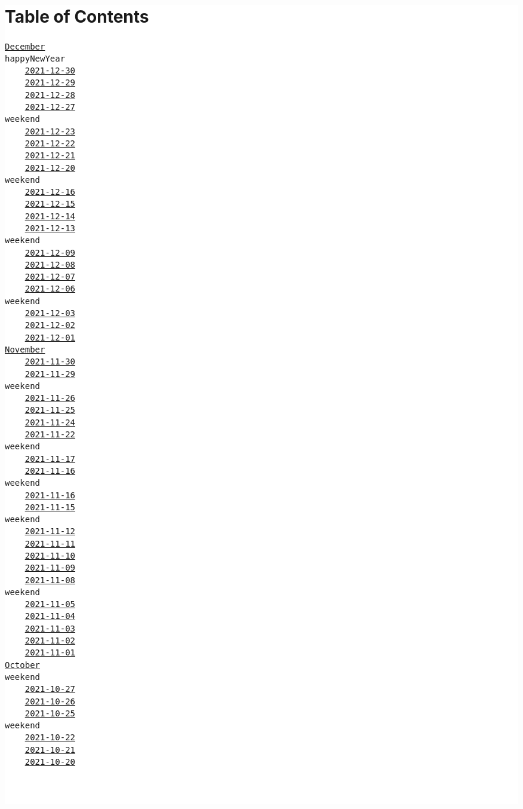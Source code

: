 # Table of Contents
<pre>
<a href="#November">December</a>
happyNewYear
    <a href="#2021-12-30">2021-12-30</a>
    <a href="#2021-12-29">2021-12-29</a>
    <a href="#2021-12-28">2021-12-28</a>
    <a href="#2021-12-27">2021-12-27</a>
weekend
    <a href="#2021-12-23">2021-12-23</a>
    <a href="#2021-12-22">2021-12-22</a>
    <a href="#2021-12-21">2021-12-21</a>
    <a href="#2021-12-20">2021-12-20</a>
weekend
    <a href="#2021-12-16">2021-12-16</a>
    <a href="#2021-12-15">2021-12-15</a>
    <a href="#2021-12-14">2021-12-14</a>
    <a href="#2021-12-13">2021-12-13</a>
weekend
    <a href="#2021-12-09">2021-12-09</a>
    <a href="#2021-12-08">2021-12-08</a>
    <a href="#2021-12-07">2021-12-07</a>
    <a href="#2021-12-06">2021-12-06</a>
weekend
    <a href="#2021-12-03">2021-12-03</a>
    <a href="#2021-12-02">2021-12-02</a>
    <a href="#2021-12-01">2021-12-01</a>
<a href="#November">November</a>
    <a href="#2021-11-30">2021-11-30</a>
    <a href="#2021-11-29">2021-11-29</a>
weekend
    <a href="#2021-11-26">2021-11-26</a>
    <a href="#2021-11-25">2021-11-25</a>
    <a href="#2021-11-24">2021-11-24</a>
    <a href="#2021-11-22">2021-11-22</a>
weekend
    <a href="#2021-11-17">2021-11-17</a>
    <a href="#2021-11-16">2021-11-16</a>
weekend
    <a href="#2021-11-16">2021-11-16</a>
    <a href="#2021-11-15">2021-11-15</a>
weekend
    <a href="#2021-11-12">2021-11-12</a>
    <a href="#2021-11-11">2021-11-11</a>
    <a href="#2021-11-10">2021-11-10</a>
    <a href="#2021-11-09">2021-11-09</a>
    <a href="#2021-11-08">2021-11-08</a>
weekend
    <a href="#2021-11-05">2021-11-05</a>
    <a href="#2021-11-04">2021-11-04</a>
    <a href="#2021-11-03">2021-11-03</a>
    <a href="#2021-11-02">2021-11-02</a>
    <a href="#2021-11-01">2021-11-01</a>
<a href="#October">October</a>
weekend
    <a href="#2021-10-27">2021-10-27</a>
    <a href="#2021-10-26">2021-10-26</a>
    <a href="#2021-10-25">2021-10-25</a>
weekend
    <a href="#2021-10-22">2021-10-22</a>
    <a href="#2021-10-21">2021-10-21</a>
    <a href="#2021-10-20">2021-10-20</a>